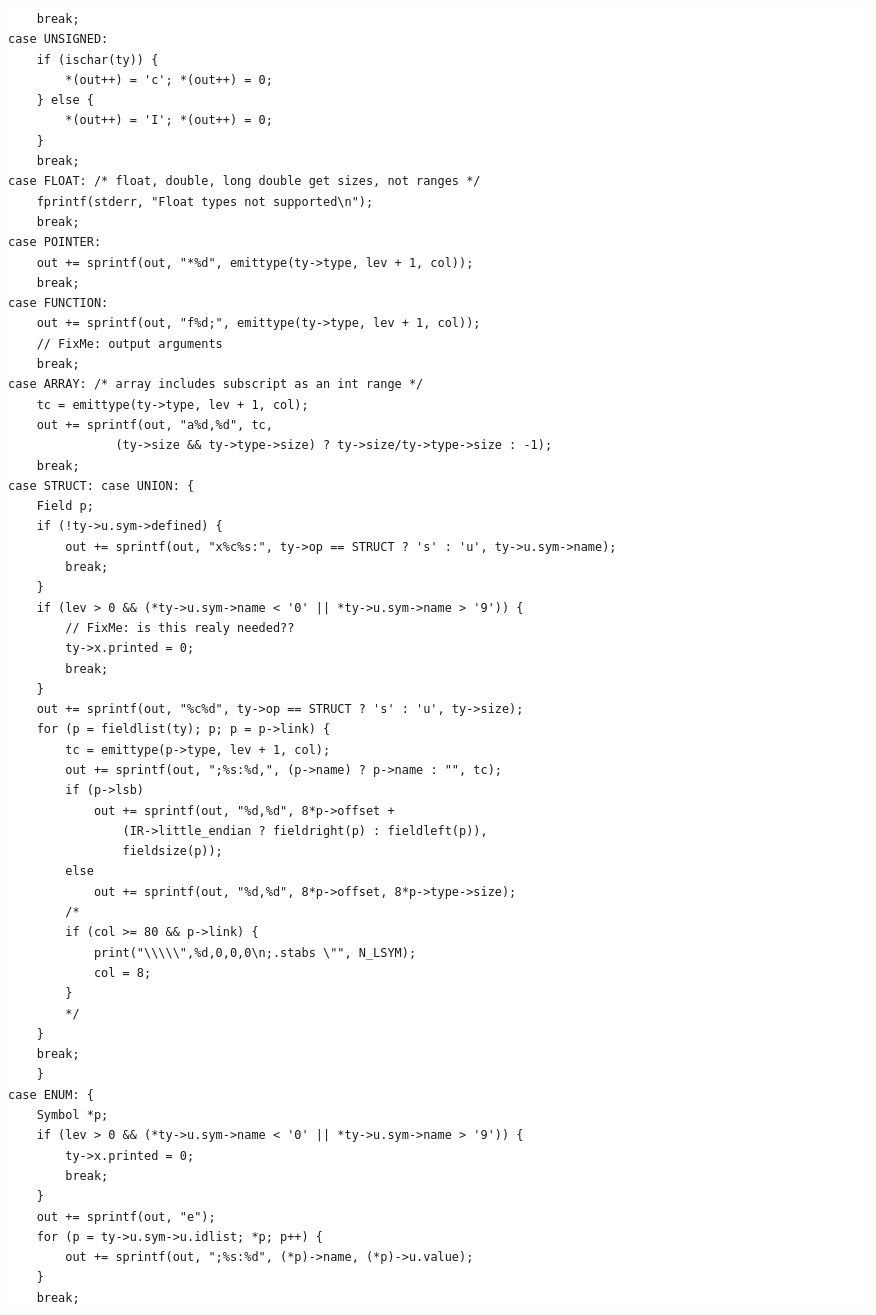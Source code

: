 		break;
	case UNSIGNED:
		if (ischar(ty)) {
			*(out++) = 'c'; *(out++) = 0;
		} else {
			*(out++) = 'I'; *(out++) = 0;
		}
		break;
	case FLOAT:	/* float, double, long double get sizes, not ranges */
		fprintf(stderr, "Float types not supported\n");
		break;
	case POINTER:
		out += sprintf(out, "*%d", emittype(ty->type, lev + 1, col));
		break;
	case FUNCTION:
		out += sprintf(out, "f%d;", emittype(ty->type, lev + 1, col));
		// FixMe: output arguments
		break;
	case ARRAY:	/* array includes subscript as an int range */
		tc = emittype(ty->type, lev + 1, col);
		out += sprintf(out, "a%d,%d", tc,
			       (ty->size && ty->type->size) ? ty->size/ty->type->size : -1);
		break;
	case STRUCT: case UNION: {
		Field p;
		if (!ty->u.sym->defined) {
			out += sprintf(out, "x%c%s:", ty->op == STRUCT ? 's' : 'u', ty->u.sym->name);
			break;
		}
		if (lev > 0 && (*ty->u.sym->name < '0' || *ty->u.sym->name > '9')) {
			// FixMe: is this realy needed??
			ty->x.printed = 0;
			break;
		}
		out += sprintf(out, "%c%d", ty->op == STRUCT ? 's' : 'u', ty->size);
		for (p = fieldlist(ty); p; p = p->link) {
			tc = emittype(p->type, lev + 1, col);
			out += sprintf(out, ";%s:%d,", (p->name) ? p->name : "", tc);
			if (p->lsb)
				out += sprintf(out, "%d,%d", 8*p->offset +
					(IR->little_endian ? fieldright(p) : fieldleft(p)),
					fieldsize(p));
			else
				out += sprintf(out, "%d,%d", 8*p->offset, 8*p->type->size);
			/*
			if (col >= 80 && p->link) {
				print("\\\\\",%d,0,0,0\n;.stabs \"", N_LSYM);
				col = 8;
			}
			*/
		}
		break;
		}
	case ENUM: {
		Symbol *p;
		if (lev > 0 && (*ty->u.sym->name < '0' || *ty->u.sym->name > '9')) {
			ty->x.printed = 0;
			break;
		}
		out += sprintf(out, "e");
		for (p = ty->u.sym->u.idlist; *p; p++) {
			out += sprintf(out, ";%s:%d", (*p)->name, (*p)->u.value);
		}
		break;